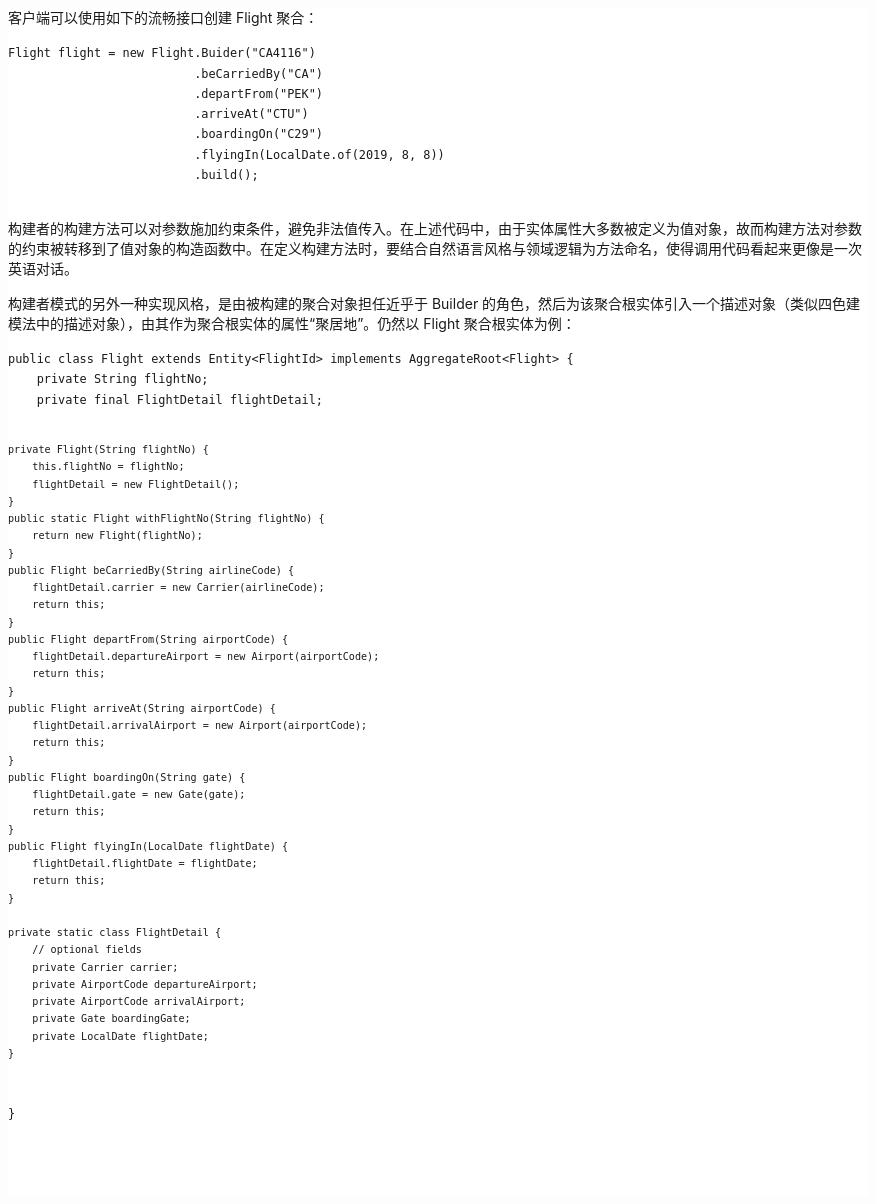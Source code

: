 </code></pre>
<p>客户端可以使用如下的流畅接口创建 Flight 聚合：</p>
<pre><code class="language-java">Flight flight = new Flight.Buider(&quot;CA4116&quot;)
                          .beCarriedBy(&quot;CA&quot;)
                          .departFrom(&quot;PEK&quot;)
                          .arriveAt(&quot;CTU&quot;)
                          .boardingOn(&quot;C29&quot;)
                          .flyingIn(LocalDate.of(2019, 8, 8))
                          .build();                                        

</code></pre>
<p>构建者的构建方法可以对参数施加约束条件，避免非法值传入。在上述代码中，由于实体属性大多数被定义为值对象，故而构建方法对参数的约束被转移到了值对象的构造函数中。在定义构建方法时，要结合自然语言风格与领域逻辑为方法命名，使得调用代码看起来更像是一次英语对话。</p>
<p>构建者模式的另外一种实现风格，是由被构建的聚合对象担任近乎于 Builder 的角色，然后为该聚合根实体引入一个描述对象（类似四色建模法中的描述对象），由其作为聚合根实体的属性“聚居地”。仍然以 Flight 聚合根实体为例：</p>
<pre><code class="language-java">public class Flight extends Entity&lt;FlightId&gt; implements AggregateRoot&lt;Flight&gt; {
    private String flightNo;
    private final FlightDetail flightDetail;

    private Flight(String flightNo) {
        this.flightNo = flightNo;
        flightDetail = new FlightDetail();
    }
    public static Flight withFlightNo(String flightNo) {
        return new Flight(flightNo);
    }
    public Flight beCarriedBy(String airlineCode) {
        flightDetail.carrier = new Carrier(airlineCode);
        return this;
    }
    public Flight departFrom(String airportCode) {
        flightDetail.departureAirport = new Airport(airportCode);
        return this;
    }
    public Flight arriveAt(String airportCode) {
        flightDetail.arrivalAirport = new Airport(airportCode);
        return this;
    }
    public Flight boardingOn(String gate) {
        flightDetail.gate = new Gate(gate);
        return this;
    }
    public Flight flyingIn(LocalDate flightDate) {
        flightDetail.flightDate = flightDate;
        return this;
    }

    private static class FlightDetail {
        // optional fields
        private Carrier carrier;
        private AirportCode departureAirport;
        private AirportCode arrivalAirport;
        private Gate boardingGate;
        private LocalDate flightDate;
    }    
}
